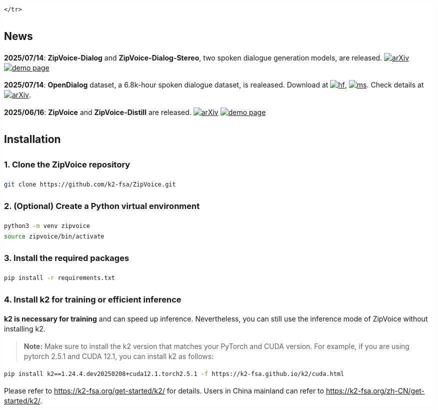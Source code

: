     </tr>
  </tbody>
</table>

## News

**2025/07/14**: **ZipVoice-Dialog** and **ZipVoice-Dialog-Stereo**, two spoken dialogue generation models, are released. [![arXiv](https://img.shields.io/badge/arXiv-Paper-COLOR.svg)](https://arxiv.org/abs/2507.09318) [![demo page](https://img.shields.io/badge/GitHub.io-Demo_Page-blue?logo=Github&style=flat-square)](https://zipvoice-dialog.github.io)

**2025/07/14**: **OpenDialog** dataset, a 6.8k-hour spoken dialogue dataset, is realeased. Download at [![hf](https://img.shields.io/badge/%F0%9F%A4%97%20HuggingFace-Dataset-yellow)](https://huggingface.co/datasets/k2-fsa/OpenDialog), [![ms](https://img.shields.io/badge/ModelScope-Dataset-blue?logo=data)](https://www.modelscope.cn/datasets/k2-fsa/OpenDialog). Check details at [![arXiv](https://img.shields.io/badge/arXiv-Paper-COLOR.svg)](https://arxiv.org/abs/2507.09318).

**2025/06/16**: **ZipVoice** and **ZipVoice-Distill** are released. [![arXiv](https://img.shields.io/badge/arXiv-Paper-COLOR.svg)](https://arxiv.org/abs/2506.13053) [![demo page](https://img.shields.io/badge/GitHub.io-Demo_Page-blue?logo=Github&style=flat-square)](https://zipvoice.github.io)

## Installation

### 1. Clone the ZipVoice repository

```bash
git clone https://github.com/k2-fsa/ZipVoice.git
```

### 2. (Optional) Create a Python virtual environment

```bash
python3 -m venv zipvoice
source zipvoice/bin/activate
```

### 3. Install the required packages

```bash
pip install -r requirements.txt
```

### 4. Install k2 for training or efficient inference

**k2 is necessary for training** and can speed up inference. Nevertheless, you can still use the inference mode of ZipVoice without installing k2.

> **Note:**  Make sure to install the k2 version that matches your PyTorch and CUDA version. For example, if you are using pytorch 2.5.1 and CUDA 12.1, you can install k2 as follows:

```bash
pip install k2==1.24.4.dev20250208+cuda12.1.torch2.5.1 -f https://k2-fsa.github.io/k2/cuda.html
```

Please refer to https://k2-fsa.org/get-started/k2/ for details.
Users in China mainland can refer to https://k2-fsa.org/zh-CN/get-started/k2/.
